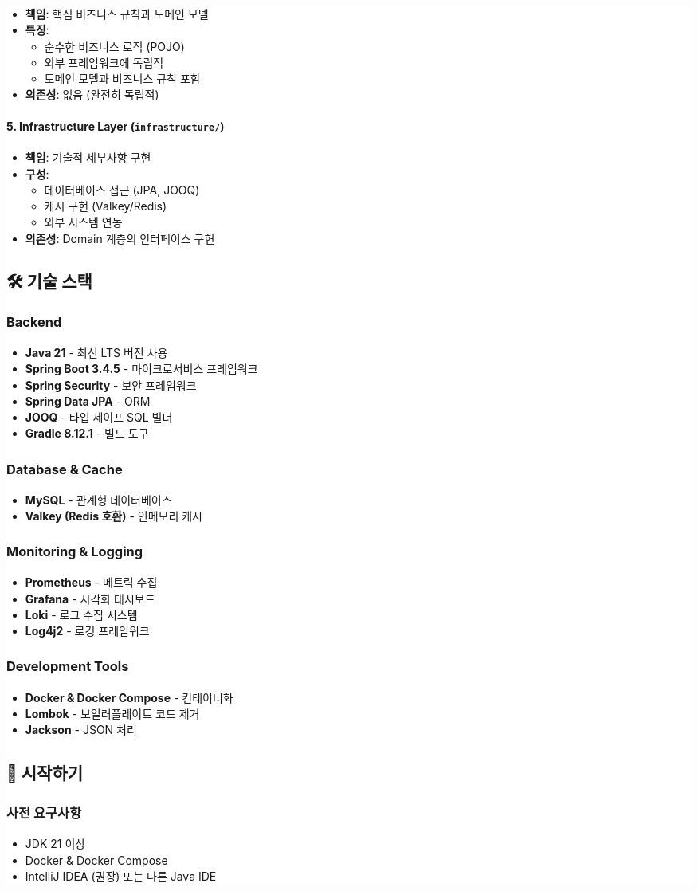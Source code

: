 - **책임**: 핵심 비즈니스 규칙과 도메인 모델
- **특징**:
    - 순수한 비즈니스 로직 (POJO)
    - 외부 프레임워크에 독립적
    - 도메인 모델과 비즈니스 규칙 포함
- **의존성**: 없음 (완전히 독립적)

#### 5. **Infrastructure Layer** (`infrastructure/`)

- **책임**: 기술적 세부사항 구현
- **구성**:
    - 데이터베이스 접근 (JPA, JOOQ)
    - 캐시 구현 (Valkey/Redis)
    - 외부 시스템 연동
- **의존성**: Domain 계층의 인터페이스 구현

## 🛠️ 기술 스택

### Backend

- **Java 21** - 최신 LTS 버전 사용
- **Spring Boot 3.4.5** - 마이크로서비스 프레임워크
- **Spring Security** - 보안 프레임워크
- **Spring Data JPA** - ORM
- **JOOQ** - 타입 세이프 SQL 빌더
- **Gradle 8.12.1** - 빌드 도구

### Database & Cache

- **MySQL** - 관계형 데이터베이스
- **Valkey (Redis 호환)** - 인메모리 캐시

### Monitoring & Logging

- **Prometheus** - 메트릭 수집
- **Grafana** - 시각화 대시보드
- **Loki** - 로그 수집 시스템
- **Log4j2** - 로깅 프레임워크

### Development Tools

- **Docker & Docker Compose** - 컨테이너화
- **Lombok** - 보일러플레이트 코드 제거
- **Jackson** - JSON 처리

## 🚀 시작하기

### 사전 요구사항

- JDK 21 이상
- Docker & Docker Compose
- IntelliJ IDEA (권장) 또는 다른 Java IDE
